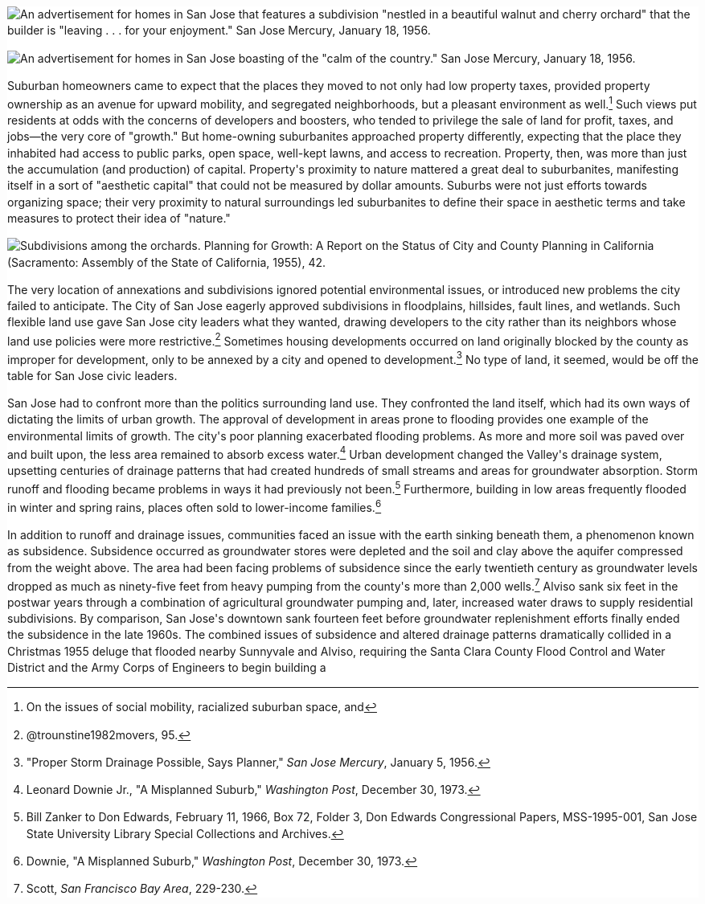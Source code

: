 ![An advertisement for homes in San Jose that features a subdivision "nestled 
in a beautiful walnut and cherry orchard" that the builder is "leaving . . . 
for your enjoyment." *San Jose Mercury*, January 18, 1956.](figures/ad2.png)

![An advertisement for homes in San Jose boasting of the "calm of the 
country." *San Jose Mercury*, January 18, 1956.](figures/ad1.png)

Suburban homeowners came to expect that the places they moved to not only had 
low property taxes, provided property ownership as an avenue for upward 
mobility, and segregated neighborhoods, but a pleasant environment as 
well.[^cf80] Such views put residents at odds with the concerns of developers 
and boosters, who tended to privilege the sale of land for profit, taxes, and 
jobs—the very core of "growth." But home-owning suburbanites approached 
property differently, expecting that the place they inhabited had access to 
public parks, open space, well-kept lawns, and access to recreation. Property, 
then, was more than just the accumulation (and production) of capital. 
Property's proximity to nature mattered a great deal to suburbanites, 
manifesting itself in a sort of "aesthetic capital" that could not be measured 
by dollar amounts. Suburbs were not just efforts towards organizing space; 
their very proximity to natural surroundings led suburbanites to define their 
space in aesthetic terms and take measures to protect their idea of "nature."
 
![Subdivisions among the orchards. *Planning for Growth: A Report on the Status 
of City and County Planning in California* (Sacramento: Assembly of the State 
of California, 1955), 42.](figures/Image6.png)

The very location of annexations and subdivisions ignored potential 
environmental issues, or introduced new problems the city failed to 
anticipate. The City of San Jose eagerly approved subdivisions in floodplains, 
hillsides, fault lines, and wetlands. Such flexible land use gave San Jose 
city leaders what they wanted, drawing developers to the city rather than its 
neighbors whose land use policies were more restrictive.[^cf81] Sometimes 
housing developments occurred on land originally blocked by the county as 
improper for development, only to be annexed by a city and opened to 
development.[^cf82] No type of land, it seemed, would be off the table for San 
Jose civic leaders.

San Jose had to confront more than the politics surrounding land use. They 
confronted the land itself, which had its own ways of dictating the limits of 
urban growth. The approval of development in areas prone to flooding provides 
one example of the environmental limits of growth. The city's poor planning 
exacerbated flooding problems. As more and more soil was paved over and built 
upon, the less area remained to absorb excess water.[^cf83] Urban development 
changed the Valley's drainage system, upsetting centuries of drainage patterns 
that had created hundreds of small streams and areas for groundwater 
absorption. Storm runoff and flooding became problems in ways it had 
previously not been.[^cf84] Furthermore, building in low areas frequently 
flooded in winter and spring rains, places often sold to lower-income 
families.[^cf85] 

In addition to runoff and drainage issues, communities faced an issue with the 
earth sinking beneath them, a phenomenon known as subsidence. Subsidence 
occurred as groundwater stores were depleted and the soil and clay above the 
aquifer compressed from the weight above. The area had been facing problems of 
subsidence since the early twentieth century as groundwater levels dropped as 
much as ninety-five feet from heavy pumping from the county's more than 2,000 
wells.[^cf86] Alviso sank six feet in the postwar years through a combination 
of agricultural groundwater pumping and, later, increased water draws to 
supply residential subdivisions. By comparison, San Jose's downtown sank 
fourteen feet before groundwater replenishment efforts finally ended the 
subsidence in the late 1960s. The combined issues of subsidence and altered 
drainage patterns dramatically collided in a Christmas 1955 deluge that 
flooded nearby Sunnyvale and Alviso, requiring the Santa Clara County Flood 
Control and Water District and the Army Corps of Engineers to begin building a 

[^cf1]: Karl J. Belser, *Planning Progress 1956* (San Jose: County of Santa Clara Planning Commission, July 1956), California Room, San Jose Public Library, 1.
[^cf2]: James B. Weatherby and Stephanie L. Witt, *The Urban West: Managing 
[^cf3]: @matthews2003dreams, 102.
[^cf4]: An urban planning study by the Palo Alto Planning Commission noted in 
[^cf5]: Daniel J. Alesch and Robert Levine, *Growth in San Jose* (Santa 
[^cf6]: Daniel J. Alesch, *Local Government's Ability to Manage Growth in a 
[^cf7]: @fishman1987bourgeois, 17.
[^cf8]: Roy Hitchcock, "Taking the Pulse of the Prune," *California Farmer*, September 14, 1957.
[^cf9]: "Santa Clara County—Scene of the Big Boom," *San Francisco Chronicle*, May 11, 1952.
[^cf10]: The City of Palo Alto was already facing severe housing shortages as 
[^cf11]: @findlay1993magic, 156.
[^cf12]: Karl J. Belser, "The Making of Slurban America," *Cry California* (Fall 
[^cf13]: @davis1992quartz, 188.
[^cf14]: Peter Siskind, "Suburban Growth and Its Discontents: The Logic and 
[^cf15]: See, specifically, @abbott1995frontier; Cavin, "Borders of 
[^cf16]: Exceptions to this include @pellowpark2002dreams and 
[^cf17]: Quoted in @trounstine1982movers, 87; @mandich1975sanjose, 44-47; 
[^cf18]: @trounstine1982movers, 88; @mandich1975sanjose, 47-49.
[^cf19]: @trounstine1982movers, 88.
[^cf20]: Belser, *Planning Progress 1956*, 2; U.S. Bureau of the Census, *1960 
[^cf21]: @abbott1995frontier, 4.
[^cf22]: On the metropolitan West, see @abbott2008cities; @abbott1995frontier. 
[^cf23]: Bernard DeVoto, "The West: A Plundered Province," *Harper's Magazine* 
[^cf24]: U.S. Bureau of the Census, *1960 Census*, Santa Clara County, n.d., 
[^cf25]: U.S. Bureau of the Census, *1950 Census*, Santa Clara County, n.d., 
[^cf26]: Stanford Environmental Law Review, *San Jose: Sprawling City: A Report 
[^cf27]: "County Grows Too Fast for Mapmakers," *Palo Alto Times*, September 
[^cf28]: @trounstine1982movers, 89; Arbuckle, *San Jose*, 44-45.
[^cf29]: "Hamann: San Jose's Growth Guru," *San Jose Mercury*, 1999.
[^cf30]: @matthews2003dreams, 96.
[^cf31]: Hamann quoted in @trounstine1982movers, 96.
[^cf32]: "Annexations by Year", 2011, City of San Jose Planning Division; 
[^cf33]: @trounstine1982movers, 93.
[^cf34]: Stanford Law Review, *San Jose*, 17. See also @matthews1999sanjose.
[^cf35]: "Hamann: San Jose's Growth Guru," *San Jose Mercury*, 1999.
[^cf36]: "The Ridders Buy Again," *Time*, August 4, 1952.
[^cf37]: *San Jose Mercury*, July 1952, quoted in @trounstine1982movers, 89; 
[^cf38]: Quoted in Stanford Law Review, *San Jose*, 17.
[^cf39]: "Metropolitan San Jose—Progress Town U.S.A.," *San Jose Mercury*, January 15, 1956.
[^cf40]: "Metropolitan San Jose—Progress Town U.S.A.," *San Jose Mercury*, January 15, 1956.
[^cf41]: "Diversification Gives Solid Balance to Area," *San Jose Mercury*, January 15, 1956.
[^cf42]: "Greenbelts Protect Irreplaceable Asset," *San Jose Mercury*, January 15, 1956.
[^cf43]: Dorothy Thompson, "Farm Price Program Real Mess," *San Jose Mercury*, 
[^cf44]: @alpert2010sjmn, 44–45.
[^cf45]: "1954---A Year of Amazing Growth in County," *San Jose Mercury*, January 3, 1955.
[^cf46]: "Population Growth Created Demand for Housing; Subdivisions on Grand 
[^cf47]: "Estimate of Homeowners: 75%," *San Jose Mercury*, January 15, 1956.
[^cf48]: @trounstine1982movers, 95--96.
[^cf49]: "Hamann: San Jose's Growth Guru," *San Jose Mercury*, 1999.
[^cf50]: Cavin, "Borders of Citizenship," 491.
[^cf51]: Consolidation and annexation are very different issues. Consolidation 
[^cf52]: Land-locked San Jose began looking to Alviso's port as early as 1895. 
[^cf53]: "Covenant and Betrayal," *San Jose Mercury*, March 28, 1993.
[^cf54]: While San Jose prided itself on industrial and commercial 
[^cf55]: @trounstine1982movers, 97; Joel Garreau, 
[^cf56]: Quoted in @pellowpark2002dreams, 70.
[^cf57]: "Covenant and Betrayal," *San Jose Mercury*, March 28, 1993.
[^cf58]: "Rules and Regulations," *Federal Register* 51, no. 111 (June 10, 1986): 21054–21077; Cavin, "Borders of Citizenship," 333.
[^cf59]: "Covenant and Betrayal," *San Jose Mercury*; Cavin, "Borders of Citizenship," 333.
[^cf60]: Greater San Jose Chamber of Commerce, "Blossomtime Tours: Santa Clara Valley Blossom Routes", ca. 1953, Santa Clara City Library.
[^cf61]: "Agriculture," *San Jose Mercury*, January 15, 1956; @alpert2010sjmn, 
[^cf62]: "41.44 Acres Bring Price of $287,000," *San Jose Mercury*, September 
[^cf63]: U.S. Census, 1940. http://www.archives.com/1940-census/joe-ruscigno-ca-34378841.
[^cf64]: "Santa Clara County--Scene of the Big Boom," *San Francisco 
[^cf65]: Stanford Law Review, *San Jose*, 8.
[^cf66]: T. H. Bowden, *Report of a Survey in San Jose, California*, 
[^cf67]: Jacobson, *Passing Farms, Enduring Values*, 231–236; Paul F. Griffin 
[^cf68]: "Population Growth Created Demand for Housing; Subdivisions on Grand 
[^cf69]: @conard1985green, 6-8.
[^cf70]: Assembly Interim Committee on Conservation, *Planning and Public 
[^cf71]: Santa Clara County Planning Department, "Green Gold: A Proposal for a Pilot Experiment in the Conservation of Agricultural Open Space," (San Jose, 1958), n.p., quoted in Conard, "Green Gold," 12.
[^cf72]: Although the county and state level farm bureaus supported the local 
[^cf73]: Robert C. Fellmeth, *Politics of Land: Ralph Nader's Study Group 
[^cf74]: Quoted in Scott, *Bay Area*, 273.
[^cf75]: Fellmeth, *Politics of Land*, 35.
[^cf76]: @conard1985green, 5–18, 6.
[^cf77]: @rothman2000saving, 95.
[^cf78]: Jon Teaford, *Post-Suburbia: Government and Politics in Edge Cities* (Baltimore: John Hopkins University Press, 1997), 7.
[^cf79]: Stanford Law Review, *San Jose*, 23-24.
[^cf80]: On the issues of social mobility, racialized suburban space, and 
[^cf81]: @trounstine1982movers, 95.
[^cf82]: "Proper Storm Drainage Possible, Says Planner," *San Jose Mercury*, January 5, 1956.
[^cf83]: Leonard Downie Jr., "A Misplanned Suburb," *Washington Post*, December 30, 1973.
[^cf84]: Bill Zanker to Don Edwards, February 11, 1966, Box 72, Folder 3, Don Edwards Congressional Papers, MSS-1995-001, San Jose State University Library Special Collections and Archives.
[^cf85]: Downie, "A Misplanned Suburb," *Washington Post*, December 30, 1973. 
[^cf86]: Scott, *San Francisco Bay Area*, 229-230.
[^cf87]: Joseph F. Poland, "Case History No. 9.14. Santa Clara Valley, 
[^cf88]: J. Robert Roll, "Effect of Subsidence on Well Fields," *American Water Works Association* 59 (January 1967): 80–88.
[^cf89]: Scott, *San Francisco Bay Area*, 230.
[^cf90]: Belser, *Planning Progress 1956*, 12. See also Belser's remarks in 
[^cf91]: Downie, "A Misplanned Suburb," *Washington Post*, December 30, 1973. 